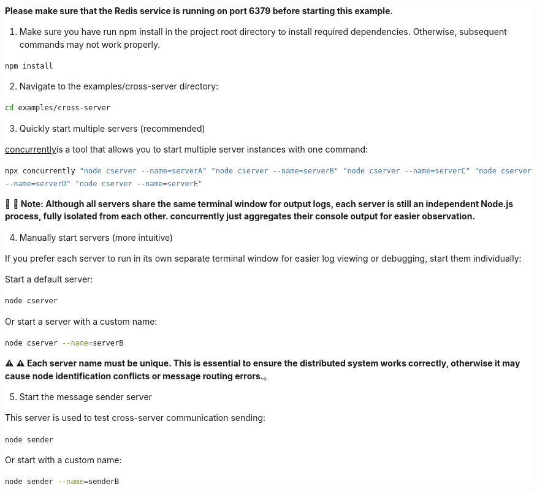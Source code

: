 **Please make sure that the Redis service is running on port 6379 before starting this example.**

1. Make sure you have run npm install in the project root directory to install required dependencies. Otherwise, subsequent commands may not work properly.

```bash
npm install
```

2. Navigate to the examples/cross-server directory:

```bash
cd examples/cross-server
```

3. Quickly start multiple servers (recommended)

  [concurrently](https://www.npmjs.com/package/concurrently)is a tool that allows you to start multiple server instances with one command:

```js
npx concurrently "node cserver --name=serverA" "node cserver --name=serverB" "node cserver --name=serverC" "node cserver --name=serverD" "node cserver --name=serverE"
```

📌 **📌 Note: Although all servers share the same terminal window for output logs, each server is still an independent Node.js process, fully isolated from each other. concurrently just aggregates their console output for easier observation.**

4. Manually start servers (more intuitive)

If you prefer each server to run in its own separate terminal window for easier log viewing or debugging, start them individually:

Start a default server:

```bash
node cserver

```
Or start a server with a custom name:

```bash
node cserver --name=serverB

```
⚠️ **⚠️ Each server name must be unique. This is essential to ensure the distributed system works correctly, otherwise it may cause node identification conflicts or message routing errors.**。

5. Start the message sender server

This server is used to test cross-server communication sending:

```bash
node sender 

```
Or start with a custom name:

```bash
node sender --name=senderB

```

